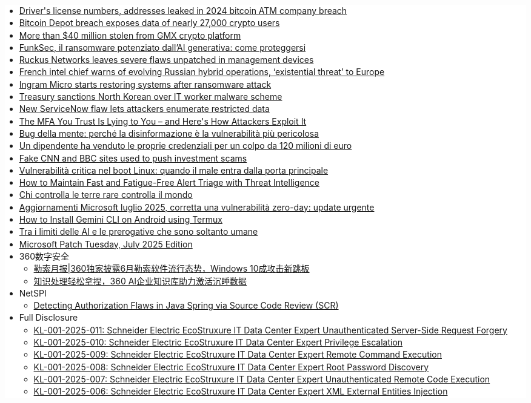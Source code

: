   - [Driver's license numbers, addresses leaked in 2024 bitcoin ATM company breach](https://therecord.media/bitcoin-depot-cryptocurrency-atm-company-data-breach)
  - [Bitcoin Depot breach exposes data of nearly 27,000 crypto users](https://www.bleepingcomputer.com/news/security/bitcoin-depot-breach-exposes-data-of-nearly-27-000-crypto-users/)
  - [More than $40 million stolen from GMX crypto platform](https://therecord.media/gmx-exchange-cryptocurrency-stolen)
  - [FunkSec, il ransomware potenziato dall’AI generativa: come proteggersi](https://www.cybersecurity360.it/news/funksec-il-ransomware-potenziato-dallai-generativa-come-proteggersi/)
  - [Ruckus Networks leaves severe flaws unpatched in management devices](https://www.bleepingcomputer.com/news/security/ruckus-networks-leaves-severe-flaws-unpatched-in-management-devices/)
  - [French intel chief warns of evolving Russian hybrid operations, ‘existential threat’ to Europe](https://therecord.media/french-intelligence-chief-russia-threat)
  - [Ingram Micro starts restoring systems after ransomware attack](https://www.bleepingcomputer.com/news/security/ingram-micro-starts-restoring-systems-after-ransomware-attack/)
  - [Treasury sanctions North Korean over IT worker malware scheme](https://www.bleepingcomputer.com/news/legal/treasury-sanctions-north-korean-over-it-worker-malware-scheme/)
  - [New ServiceNow flaw lets attackers enumerate restricted data](https://www.bleepingcomputer.com/news/security/new-servicenow-flaw-lets-attackers-enumerate-restricted-data/)
  - [The MFA You Trust Is Lying to You – and Here's How Attackers Exploit It](https://www.bleepingcomputer.com/news/security/the-mfa-you-trust-is-lying-to-you-and-heres-how-attackers-exploit-it/)
  - [Bug della mente: perché la disinformazione è la vulnerabilità più pericolosa](https://www.cybersecurity360.it/nuove-minacce/human-vulnerability-bug-mente-il-rischio-disinformazione/)
  - [Un dipendente ha venduto le proprie credenziali per un colpo da 120 milioni di euro](https://www.securityinfo.it/2025/07/09/un-dipendente-ha-venduto-le-proprie-credenziali-per-un-colpo-da-120-milioni-di-euro/)
  - [Fake CNN and BBC sites used to push investment scams](https://therecord.media/news-websites-faked-to-spread-investment-scams)
  - [Vulnerabilità critica nel boot Linux: quando il male entra dalla porta principale](https://www.cybersecurity360.it/news/vulnerabilita-critica-nel-boot-linux-quando-il-male-entra-dalla-porta-principale/)
  - [How to Maintain Fast and Fatigue-Free Alert Triage with Threat Intelligence](https://any.run/cybersecurity-blog/faster-alert-triage-with-ti-lookup/)
  - [Chi controlla le terre rare controlla il mondo](https://www.guerredirete.it/chi-controlla-le-terre-rare-controlla-il-mondo/)
  - [Aggiornamenti Microsoft luglio 2025, corretta una vulnerabilità zero-day: update urgente](https://www.cybersecurity360.it/news/aggiornamenti-microsoft-luglio-2025-corretta-una-vulnerabilita-zero-day-update-urgente/)
  - [How to Install Gemini CLI on Android using Termux](https://www.mobile-hacker.com/2025/07/09/how-to-install-gemini-cli-on-android-using-termux/)
  - [Tra i limiti delle AI e le prerogative che sono soltanto umane](https://www.cybersecurity360.it/outlook/tra-i-limiti-delle-ai-e-le-prerogative-che-sono-soltanto-umane/)
  - [Microsoft Patch Tuesday, July 2025 Edition](https://krebsonsecurity.com/2025/07/microsoft-patch-tuesday-july-2025-edition/)
- 360数字安全
  - [勒索月报|360独家披露6月勒索软件流行态势，Windows 10成攻击新跳板](https://mp.weixin.qq.com/s?__biz=MzA4MTg0MDQ4Nw==&mid=2247581165&idx=1&sn=ff4f6f4a81265044515cf364193bc20f)
  - [知识处理轻松拿捏，360 AI企业知识库助力激活沉睡数据](https://mp.weixin.qq.com/s?__biz=MzA4MTg0MDQ4Nw==&mid=2247581165&idx=2&sn=50a9eca4013a773b9c55a3669ed3b80b)
- NetSPI
  - [Detecting Authorization Flaws in Java Spring via Source Code Review (SCR)](https://www.netspi.com/blog/technical-blog/secure-code-review/authorization-flaws-java-spring-via-source-code-review/)
- Full Disclosure
  - [KL-001-2025-011: Schneider Electric EcoStruxure IT Data Center Expert Unauthenticated Server-Side Request Forgery](https://seclists.org/fulldisclosure/2025/Jul/10)
  - [KL-001-2025-010: Schneider Electric EcoStruxure IT Data Center Expert Privilege Escalation](https://seclists.org/fulldisclosure/2025/Jul/9)
  - [KL-001-2025-009: Schneider Electric EcoStruxure IT Data Center Expert Remote Command Execution](https://seclists.org/fulldisclosure/2025/Jul/8)
  - [KL-001-2025-008: Schneider Electric EcoStruxure IT Data Center Expert Root Password Discovery](https://seclists.org/fulldisclosure/2025/Jul/7)
  - [KL-001-2025-007: Schneider Electric EcoStruxure IT Data Center Expert Unauthenticated Remote Code Execution](https://seclists.org/fulldisclosure/2025/Jul/6)
  - [KL-001-2025-006: Schneider Electric EcoStruxure IT Data Center Expert XML External Entities Injection](https://seclists.org/fulldisclosure/2025/Jul/5)
